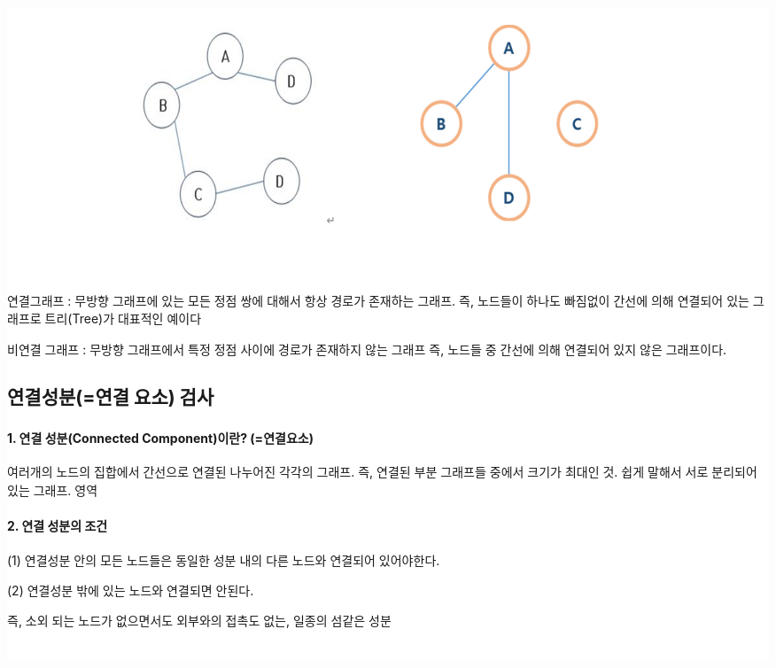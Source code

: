 <br>

<div align='center'>
    <img src="img/6-4.png">
</div> 

<br>  

연결그래프 : 무방향 그래프에 있는 모든 정점 쌍에 대해서 항상 경로가 존재하는 그래프. 즉, 노드들이 하나도 빠짐없이 간선에 의해 연결되어 있는 그래프로 트리(Tree)가 대표적인 예이다

비연결 그래프 : 무방향 그래프에서 특정 정점 사이에 경로가 존재하지 않는 그래프 즉, 노드들 중 간선에 의해 연결되어 있지 않은 그래프이다.



## 연결성분(=연결 요소) 검사 

#### 1. 연결 성분(Connected Component)이란? (=연결요소)

여러개의 노드의 집합에서 간선으로 연결된 나누어진 각각의 그래프. 즉, 연결된 부분 그래프들 중에서 크기가 최대인 것. 쉽게 말해서 서로 분리되어 있는 그래프. 영역

#### 2. 연결 성분의 조건

(1) 연결성분 안의 모든 노드들은 동일한 성분 내의 다른 노드와 연결되어 있어야한다.

(2) 연결성분 밖에 있는 노드와 연결되면 안된다.

즉,  소외 되는 노드가 없으면서도 외부와의 접촉도 없는, 일종의 섬같은 성분

<br>

<div align='center'>